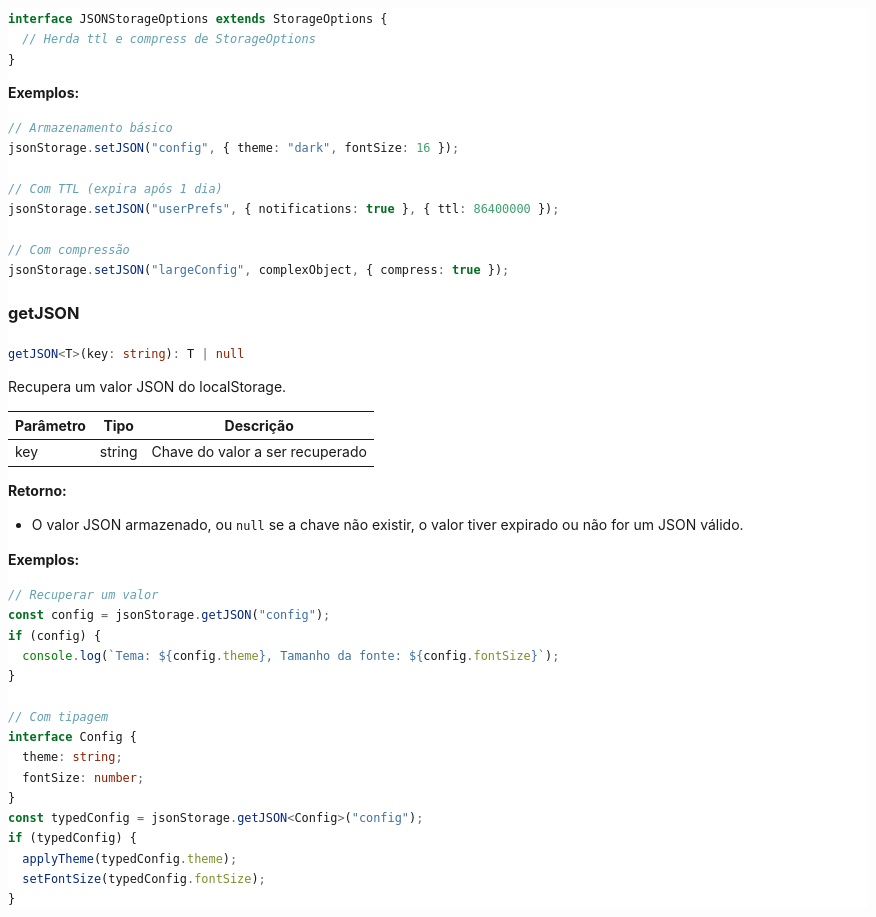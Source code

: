 ```typescript
interface JSONStorageOptions extends StorageOptions {
  // Herda ttl e compress de StorageOptions
}
```

**Exemplos:**

```typescript
// Armazenamento básico
jsonStorage.setJSON("config", { theme: "dark", fontSize: 16 });

// Com TTL (expira após 1 dia)
jsonStorage.setJSON("userPrefs", { notifications: true }, { ttl: 86400000 });

// Com compressão
jsonStorage.setJSON("largeConfig", complexObject, { compress: true });
```

### getJSON

```typescript
getJSON<T>(key: string): T | null
```

Recupera um valor JSON do localStorage.

| Parâmetro | Tipo   | Descrição                       |
| --------- | ------ | ------------------------------- |
| key       | string | Chave do valor a ser recuperado |

**Retorno:**

- O valor JSON armazenado, ou `null` se a chave não existir, o valor tiver expirado ou não for um JSON válido.

**Exemplos:**

```typescript
// Recuperar um valor
const config = jsonStorage.getJSON("config");
if (config) {
  console.log(`Tema: ${config.theme}, Tamanho da fonte: ${config.fontSize}`);
}

// Com tipagem
interface Config {
  theme: string;
  fontSize: number;
}
const typedConfig = jsonStorage.getJSON<Config>("config");
if (typedConfig) {
  applyTheme(typedConfig.theme);
  setFontSize(typedConfig.fontSize);
}
```
